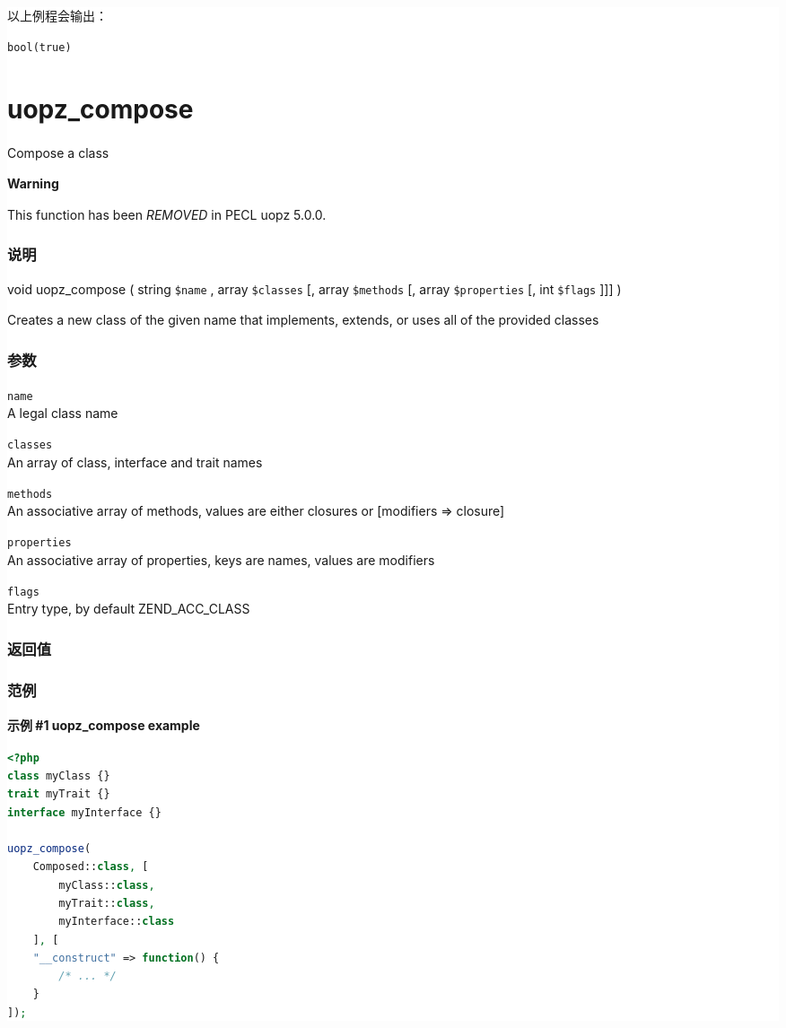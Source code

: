 以上例程会输出：

    bool(true)

uopz\_compose
=============

Compose a class

**Warning**

This function has been *REMOVED* in PECL uopz 5.0.0.

### 说明

<span class="type">void</span> <span
class="methodname">uopz\_compose</span> ( <span
class="methodparam"><span class="type">string</span> `$name`</span> ,
<span class="methodparam"><span class="type">array</span>
`$classes`</span> \[, <span class="methodparam"><span
class="type">array</span> `$methods`</span> \[, <span
class="methodparam"><span class="type">array</span> `$properties`</span>
\[, <span class="methodparam"><span class="type">int</span>
`$flags`</span> \]\]\] )

Creates a new class of the given name that implements, extends, or uses
all of the provided classes

### 参数

`name`  
A legal class name

`classes`  
An array of class, interface and trait names

`methods`  
An associative array of methods, values are either closures or
\[modifiers =\> closure\]

`properties`  
An associative array of properties, keys are names, values are modifiers

`flags`  
Entry type, by default ZEND\_ACC\_CLASS

### 返回值

### 范例

**示例 \#1 <span class="function">uopz\_compose</span> example**

``` php
<?php
class myClass {}
trait myTrait {}
interface myInterface {}

uopz_compose(
    Composed::class, [
        myClass::class, 
        myTrait::class, 
        myInterface::class
    ], [
    "__construct" => function() {
        /* ... */
    }
]);

```